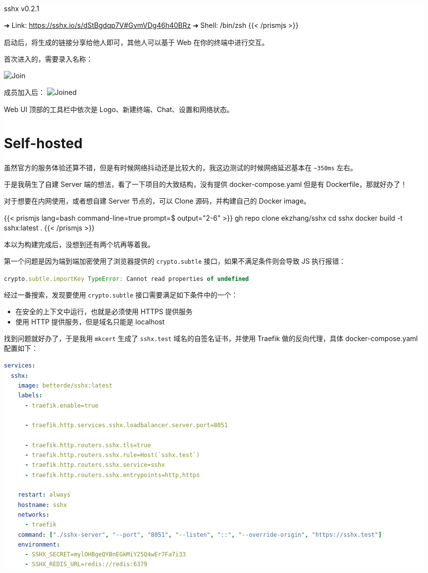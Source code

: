   sshx v0.2.1

  ➜  Link:  https://sshx.io/s/dStBgdqp7V#GvmVDg46h40BRz
  ➜  Shell: /bin/zsh
{{< /prismjs >}}

启动后，将生成的链接分享给他人即可，其他人可以基于 Web 在你的终端中进行交互。

首次进入的，需要录入名称：

![Join](/article/20231130-sshx-enter-name.png)

成员加入后：
![Joined](/article/20231130-sshx-memeber-join.png)

Web UI 顶部的工具栏中依次是 Logo、新建终端、Chat、设置和网络状态。

# Self-hosted

虽然官方的服务体验还算不错，但是有时候网络抖动还是比较大的，我这边测试的时候网络延迟基本在 `~350ms` 左右。

于是我萌生了自建 Server 端的想法，看了一下项目的大致结构，没有提供 docker-compose.yaml 但是有 Dockerfile，那就好办了！

对于想要在内网使用，或者想自建 Server 节点的，可以 Clone 源码，并构建自己的 Docker image。

{{< prismjs lang=bash command-line=true prompt=$ output="2-6" >}}
gh repo clone ekzhang/sshx
cd sshx
docker build -t sshx:latest .
{{< /prismjs >}}

本以为构建完成后，没想到还有两个坑再等着我。

第一个问题是因为端到端加密使用了浏览器提供的 `crypto.subtle` 接口，如果不满足条件则会导致 JS 执行报错：

```js
crypto.subtle.importKey TypeError: Cannot read properties of undefined
```

经过一番搜索，发现要使用 `crypto.subtle` 接口需要满足如下条件中的一个：

* 在安全的上下文中运行，也就是必须使用 HTTPS 提供服务
* 使用 HTTP 提供服务，但是域名只能是 localhost

找到问题就好办了，于是我用 `mkcert` 生成了 `sshx.test` 域名的自签名证书，并使用 Traefik 做的反向代理，具体 docker-compose.yaml 配置如下：

```yaml
services:
  sshx:
    image: betterde/sshx:latest
    labels:
      - traefik.enable=true

      - traefik.http.services.sshx.loadbalancer.server.port=8051

      - traefik.http.routers.sshx.tls=true
      - traefik.http.routers.sshx.rule=Host(`sshx.test`)
      - traefik.http.routers.sshx.service=sshx
      - traefik.http.routers.sshx.entrypoints=http,https

    restart: always
    hostname: sshx
    networks:
      - traefik
    command: ["./sshx-server", "--port", "8051", "--listen", "::", "--override-origin", "https://sshx.test"]
    environment:
      - SSHX_SECRET=mylOHBgeQYBnEGkMiY25Q4wEr7Fa7i33
      - SSHX_REDIS_URL=redis://redis:6379
```